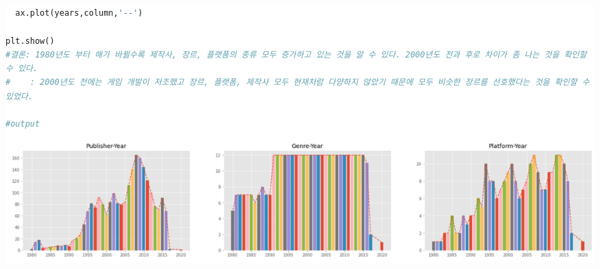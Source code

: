 ```py
  ax.plot(years,column,'--')

plt.show()
#결론: 1980년도 부터 해가 바뀔수록 제작사, 장르, 플랫폼의 종류 모두 증가하고 있는 것을 알 수 있다. 2000년도 전과 후로 차이가 좀 나는 것을 확인할 수 있다.
#    : 2000년도 전에는 게임 개발이 저조했고 장르, 플랫폼, 제작사 모두 현재처럼 다양하지 않았기 때문에 모두 비슷한 장르를 선호했다는 것을 확인할 수 있었다. 

#output
```
<img src='/assets/pgp.PNG' width = 1200>